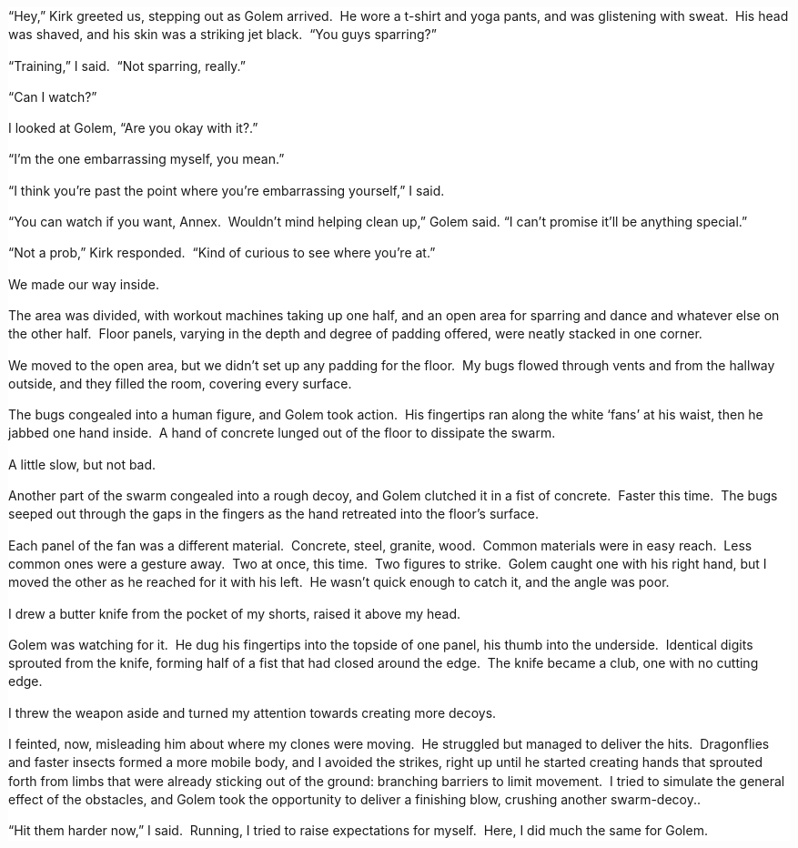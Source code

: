 “Hey,” Kirk greeted us, stepping out as Golem arrived.  He wore a t-shirt and yoga pants, and was glistening with sweat.  His head was shaved, and his skin was a striking jet black.  “You guys sparring?”

“Training,” I said.  “Not sparring, really.”

“Can I watch?”

I looked at Golem, “Are you okay with it?.”

“I’m the one embarrassing myself, you mean.”

“I think you’re past the point where you’re embarrassing yourself,” I said.

“You can watch if you want, Annex.  Wouldn’t mind helping clean up,” Golem said. “I can’t promise it’ll be anything special.”

“Not a prob,” Kirk responded.  “Kind of curious to see where you’re at.”

We made our way inside.

The area was divided, with workout machines taking up one half, and an open area for sparring and dance and whatever else on the other half.  Floor panels, varying in the depth and degree of padding offered, were neatly stacked in one corner.

We moved to the open area, but we didn’t set up any padding for the floor.  My bugs flowed through vents and from the hallway outside, and they filled the room, covering every surface.

The bugs congealed into a human figure, and Golem took action.  His fingertips ran along the white ‘fans’ at his waist, then he jabbed one hand inside.  A hand of concrete lunged out of the floor to dissipate the swarm.

A little slow, but not bad.

Another part of the swarm congealed into a rough decoy, and Golem clutched it in a fist of concrete.  Faster this time.  The bugs seeped out through the gaps in the fingers as the hand retreated into the floor’s surface.

Each panel of the fan was a different material.  Concrete, steel, granite, wood.  Common materials were in easy reach.  Less common ones were a gesture away.  Two at once, this time.  Two figures to strike.  Golem caught one with his right hand, but I moved the other as he reached for it with his left.  He wasn’t quick enough to catch it, and the angle was poor.

I drew a butter knife from the pocket of my shorts, raised it above my head.

Golem was watching for it.  He dug his fingertips into the topside of one panel, his thumb into the underside.  Identical digits sprouted from the knife, forming half of a fist that had closed around the edge.  The knife became a club, one with no cutting edge.

I threw the weapon aside and turned my attention towards creating more decoys.

I feinted, now, misleading him about where my clones were moving.  He struggled but managed to deliver the hits.  Dragonflies and faster insects formed a more mobile body, and I avoided the strikes, right up until he started creating hands that sprouted forth from limbs that were already sticking out of the ground: branching barriers to limit movement.  I tried to simulate the general effect of the obstacles, and Golem took the opportunity to deliver a finishing blow, crushing another swarm-decoy..

“Hit them harder now,” I said.  Running, I tried to raise expectations for myself.  Here, I did much the same for Golem.
